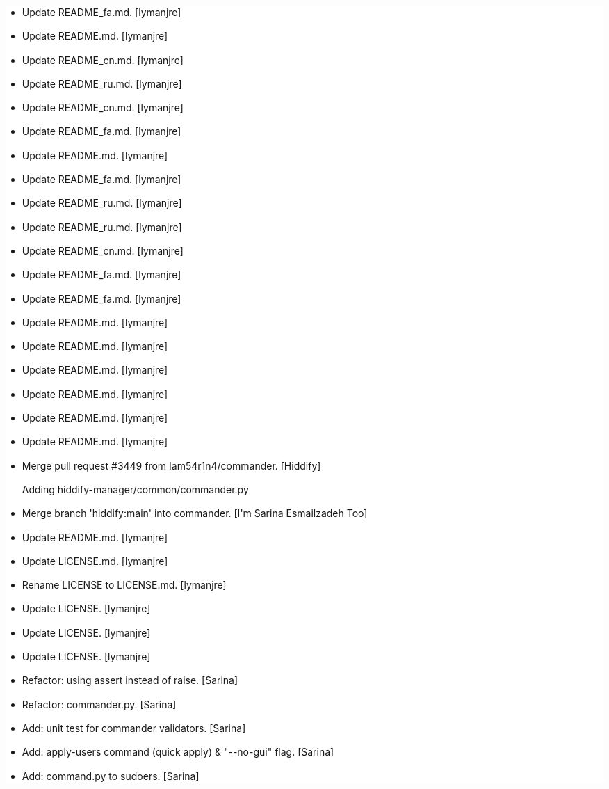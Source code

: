 * Update README_fa.md. [lymanjre]

* Update README.md. [lymanjre]

* Update README_cn.md. [lymanjre]

* Update README_ru.md. [lymanjre]

* Update README_cn.md. [lymanjre]

* Update README_fa.md. [lymanjre]

* Update README.md. [lymanjre]

* Update README_fa.md. [lymanjre]

* Update README_ru.md. [lymanjre]

* Update README_ru.md. [lymanjre]

* Update README_cn.md. [lymanjre]

* Update README_fa.md. [lymanjre]

* Update README_fa.md. [lymanjre]

* Update README.md. [lymanjre]

* Update README.md. [lymanjre]

* Update README.md. [lymanjre]

* Update README.md. [lymanjre]

* Update README.md. [lymanjre]

* Update README.md. [lymanjre]

* Merge pull request #3449 from Iam54r1n4/commander. [Hiddify]

  Adding hiddify-manager/common/commander.py

* Merge branch 'hiddify:main' into commander. [I'm Sarina Esmailzadeh Too]

* Update README.md. [lymanjre]

* Update LICENSE.md. [lymanjre]

* Rename LICENSE to LICENSE.md. [lymanjre]

* Update LICENSE. [lymanjre]

* Update LICENSE. [lymanjre]

* Update LICENSE. [lymanjre]

* Refactor: using assert instead of raise. [Sarina]

* Refactor: commander.py. [Sarina]

* Add: unit test for commander validators. [Sarina]

* Add: apply-users command (quick apply) & "--no-gui" flag. [Sarina]

* Add: command.py to sudoers. [Sarina]
